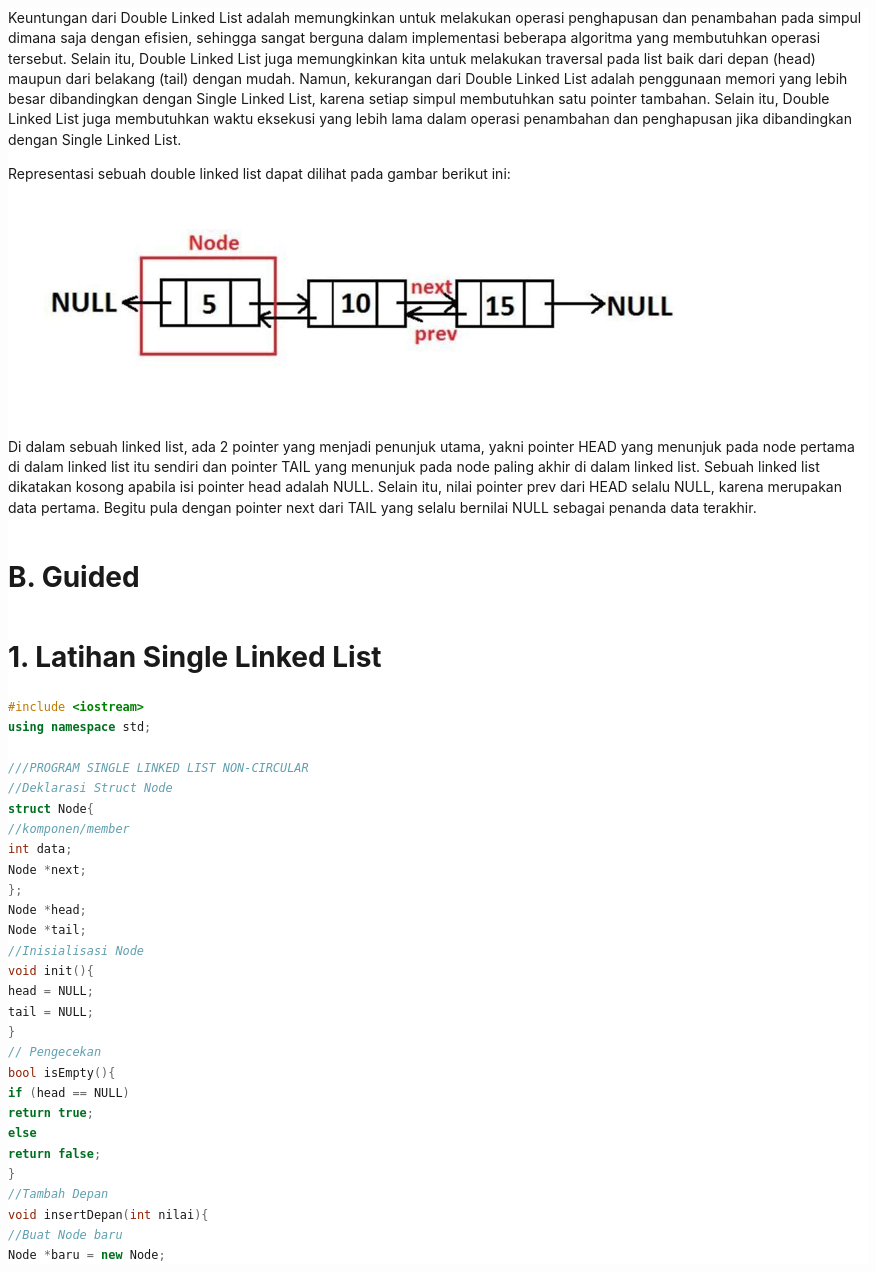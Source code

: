 Keuntungan dari Double Linked List adalah memungkinkan untuk melakukan operasi penghapusan dan penambahan pada simpul dimana saja dengan efisien, sehingga sangat berguna dalam implementasi beberapa algoritma yang membutuhkan operasi tersebut. Selain itu, Double Linked List juga memungkinkan kita untuk melakukan traversal pada list baik dari depan (head) maupun dari belakang (tail) dengan mudah. Namun, kekurangan dari Double Linked List adalah penggunaan memori yang lebih besar dibandingkan dengan Single Linked List, karena setiap simpul membutuhkan satu pointer tambahan. Selain itu, Double Linked List juga membutuhkan waktu eksekusi yang lebih lama dalam operasi penambahan dan penghapusan jika dibandingkan dengan Single Linked List.</br>

Representasi sebuah double linked list dapat dilihat pada gambar berikut ini:</br>

![alt text](<Screenshot 2024-03-26 164332.png>)</br>

Di dalam sebuah linked list, ada 2 pointer yang menjadi penunjuk utama, yakni pointer HEAD yang menunjuk pada node pertama di dalam linked list itu sendiri dan pointer TAIL yang menunjuk pada node paling akhir di dalam linked list. Sebuah linked list dikatakan kosong apabila isi pointer head adalah NULL. Selain itu, nilai pointer prev dari HEAD selalu NULL, karena merupakan data pertama. Begitu pula dengan pointer next dari TAIL yang selalu bernilai NULL sebagai penanda data terakhir.

# B. Guided

# 1. Latihan Single Linked List

```C++
#include <iostream>
using namespace std;

///PROGRAM SINGLE LINKED LIST NON-CIRCULAR
//Deklarasi Struct Node
struct Node{
//komponen/member
int data;
Node *next;
};
Node *head;
Node *tail;
//Inisialisasi Node
void init(){
head = NULL;
tail = NULL;
}
// Pengecekan
bool isEmpty(){
if (head == NULL)
return true;
else
return false;
}
//Tambah Depan
void insertDepan(int nilai){
//Buat Node baru
Node *baru = new Node;
```